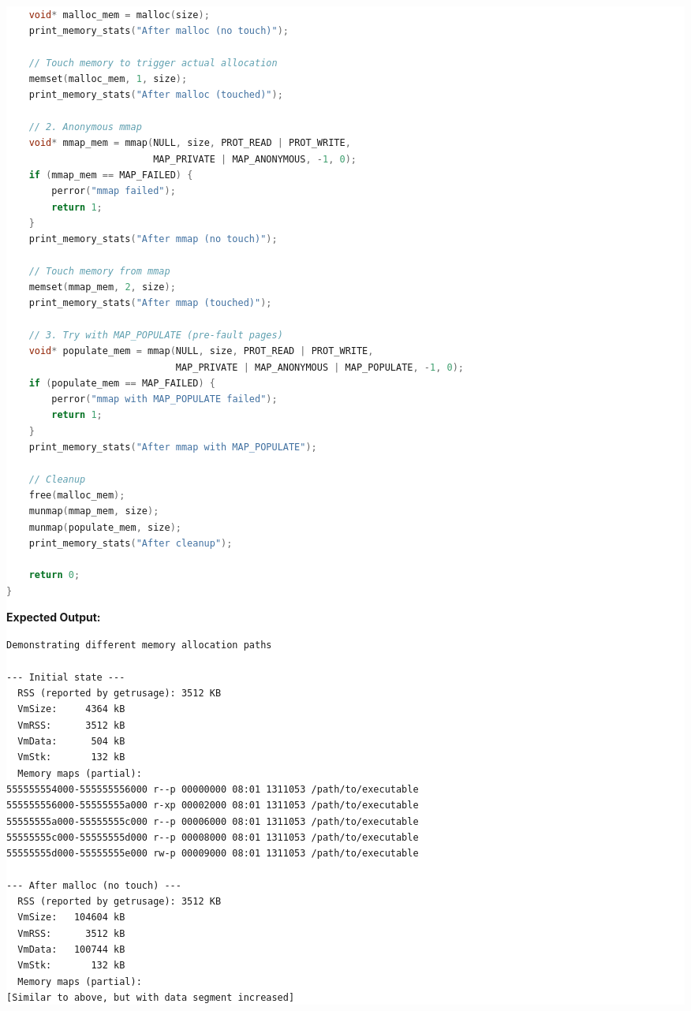 ```c
    void* malloc_mem = malloc(size);
    print_memory_stats("After malloc (no touch)");
    
    // Touch memory to trigger actual allocation
    memset(malloc_mem, 1, size);
    print_memory_stats("After malloc (touched)");
    
    // 2. Anonymous mmap
    void* mmap_mem = mmap(NULL, size, PROT_READ | PROT_WRITE, 
                          MAP_PRIVATE | MAP_ANONYMOUS, -1, 0);
    if (mmap_mem == MAP_FAILED) {
        perror("mmap failed");
        return 1;
    }
    print_memory_stats("After mmap (no touch)");
    
    // Touch memory from mmap
    memset(mmap_mem, 2, size);
    print_memory_stats("After mmap (touched)");
    
    // 3. Try with MAP_POPULATE (pre-fault pages)
    void* populate_mem = mmap(NULL, size, PROT_READ | PROT_WRITE,
                              MAP_PRIVATE | MAP_ANONYMOUS | MAP_POPULATE, -1, 0);
    if (populate_mem == MAP_FAILED) {
        perror("mmap with MAP_POPULATE failed");
        return 1;
    }
    print_memory_stats("After mmap with MAP_POPULATE");
    
    // Cleanup
    free(malloc_mem);
    munmap(mmap_mem, size);
    munmap(populate_mem, size);
    print_memory_stats("After cleanup");
    
    return 0;
}
```

**Expected Output:**
```
Demonstrating different memory allocation paths

--- Initial state ---
  RSS (reported by getrusage): 3512 KB
  VmSize:     4364 kB
  VmRSS:      3512 kB
  VmData:      504 kB
  VmStk:       132 kB
  Memory maps (partial):
555555554000-555555556000 r--p 00000000 08:01 1311053 /path/to/executable
555555556000-55555555a000 r-xp 00002000 08:01 1311053 /path/to/executable
55555555a000-55555555c000 r--p 00006000 08:01 1311053 /path/to/executable
55555555c000-55555555d000 r--p 00008000 08:01 1311053 /path/to/executable
55555555d000-55555555e000 rw-p 00009000 08:01 1311053 /path/to/executable

--- After malloc (no touch) ---
  RSS (reported by getrusage): 3512 KB
  VmSize:   104604 kB
  VmRSS:      3512 kB
  VmData:   100744 kB
  VmStk:       132 kB
  Memory maps (partial):
[Similar to above, but with data segment increased]
```